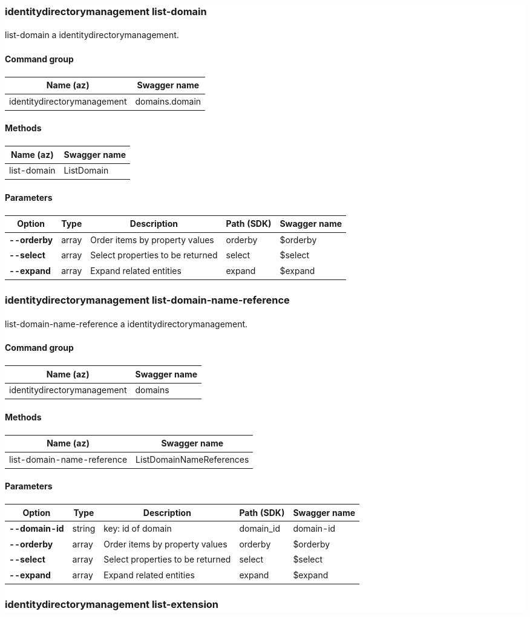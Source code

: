 ### identitydirectorymanagement list-domain

list-domain a identitydirectorymanagement.

#### Command group
|Name (az)|Swagger name|
|---------|------------|
|identitydirectorymanagement|domains.domain|

#### Methods
|Name (az)|Swagger name|
|---------|------------|
|list-domain|ListDomain|

#### Parameters
|Option|Type|Description|Path (SDK)|Swagger name|
|------|----|-----------|----------|------------|
|**--orderby**|array|Order items by property values|orderby|$orderby|
|**--select**|array|Select properties to be returned|select|$select|
|**--expand**|array|Expand related entities|expand|$expand|

### identitydirectorymanagement list-domain-name-reference

list-domain-name-reference a identitydirectorymanagement.

#### Command group
|Name (az)|Swagger name|
|---------|------------|
|identitydirectorymanagement|domains|

#### Methods
|Name (az)|Swagger name|
|---------|------------|
|list-domain-name-reference|ListDomainNameReferences|

#### Parameters
|Option|Type|Description|Path (SDK)|Swagger name|
|------|----|-----------|----------|------------|
|**--domain-id**|string|key: id of domain|domain_id|domain-id|
|**--orderby**|array|Order items by property values|orderby|$orderby|
|**--select**|array|Select properties to be returned|select|$select|
|**--expand**|array|Expand related entities|expand|$expand|

### identitydirectorymanagement list-extension
